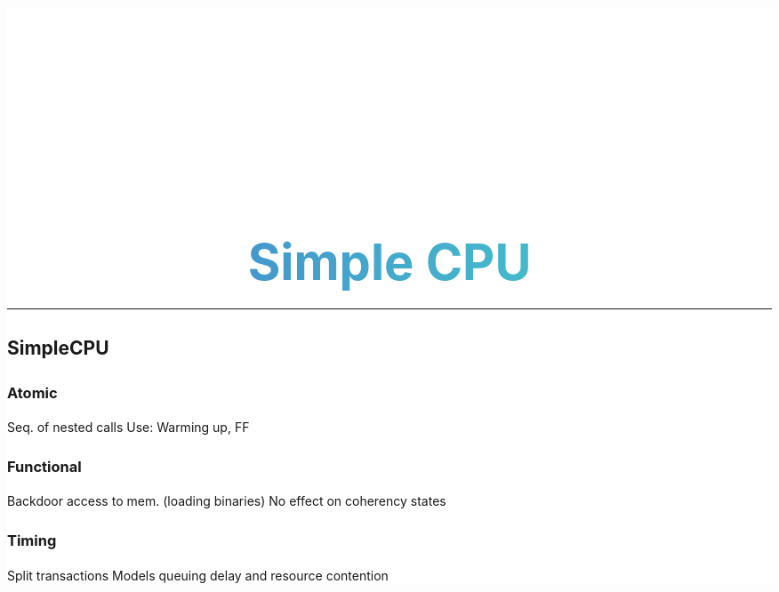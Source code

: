 
<style scoped>
  div.line{
    padding-top: 250px;
    font-size: 4rem;
    text-align: center;
    font-weight: bold;
    line-height: 75px;
    background: linear-gradient(to right,rgb(67,124,205), rgb(69,214,202));
    -webkit-background-clip: text;
    -webkit-text-fill-color: transparent;
  }
</style>

<div class="line">Simple CPU</div>

---

## SimpleCPU

### **Atomic**

Seq. of nested calls
Use: Warming up, FF


### **Functional**

Backdoor access to mem.
(loading binaries)
No effect on coherency states

### **Timing**

Split transactions
Models queuing delay and
resource contention
